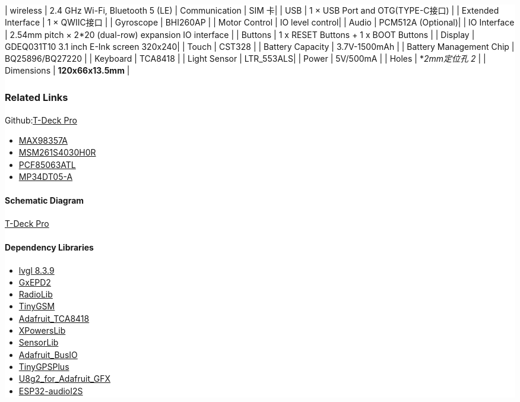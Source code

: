 | wireless | 2.4 GHz Wi-Fi, Bluetooth 5 (LE)
| Communication | SIM 卡|
| USB | 1 × USB Port and OTG(TYPE-C接口) |
| Extended Interface | 1 × QWIIC接口 |
| Gyroscope | BHI260AP |
| Motor Control | IO level control|
| Audio | PCM512A (Optional)|
| IO Interface | 2.54mm pitch × 2*20 (dual-row) expansion IO interface |
| Buttons | 1 x RESET Buttons + 1 x BOOT Buttons |
| Display | GDEQ031T10 3.1 inch  E-Ink screen 320x240|
| Touch | CST328  |
| Battery Capacity | 3.7V-1500mAh |
| Battery Management Chip | BQ25896/BQ27220  |
| Keyboard | TCA8418 |
| Light Sensor | LTR_553ALS|
| Power  | 5V/500mA |
| Holes | **2mm定位孔 *2** |
| Dimensions | **120x66x13.5mm**  |
### Related Links

Github:[T-Deck Pro](https://github.com/Xinyuan-LilyGO/T-Deck-Pro)

- [MAX98357A](https://github.com/Xinyuan-LilyGO/T3-S3-MVSRBoard/blob/main/information/MAX98357AETE+T.pdf)
- [MSM261S4030H0R](https://github.com/Xinyuan-LilyGO/T3-S3-MVSRBoard/blob/main/information/MEMSensing-MSM261S4030H0R.pdf)
- [PCF85063ATL](https://github.com/Xinyuan-LilyGO/T3-S3-MVSRBoard/blob/main/information/PCF85063ATL-1,118.pdf)
- [MP34DT05-A](https://github.com/Xinyuan-LilyGO/T3-S3-MVSRBoard/blob/main/information/mp34dt05-a.pdf)


#### Schematic Diagram


[T-Deck Pro](https://github.com/Xinyuan-LilyGO/T-Deck-Pro/blob/master/hardware/T-Deckpro%2024-05-16/T-DeckPro%20V1.0%2024-05-16.pdf)

#### Dependency Libraries

* [lvgl 8.3.9](https://github.com/lvgl/lvgl)
* [GxEPD2](https://github.com/ZinggJM/GxEPD2)
* [RadioLib](https://github.com/jgromes/RadioLib)
* [TinyGSM](https://github.com/vshymanskyy/TinyGSM)
* [Adafruit_TCA8418](https://github.com/adafruit/Adafruit_TCA8418)
* [XPowersLib](https://github.com/lewisxhe/XPowersLib)
* [SensorLib](https://github.com/lewisxhe/SensorLib)
* [Adafruit_BusIO](https://github.com/adafruit/Adafruit_BusIO)
* [TinyGPSPlus](https://github.com/mikalhart/TinyGPSPlus)
* [U8g2_for_Adafruit_GFX](https://github.com/olikraus/U8g2_for_Adafruit_GFX)
* [ESP32-audioI2S](https://github.com/esphome/ESP32-audioI2S)
